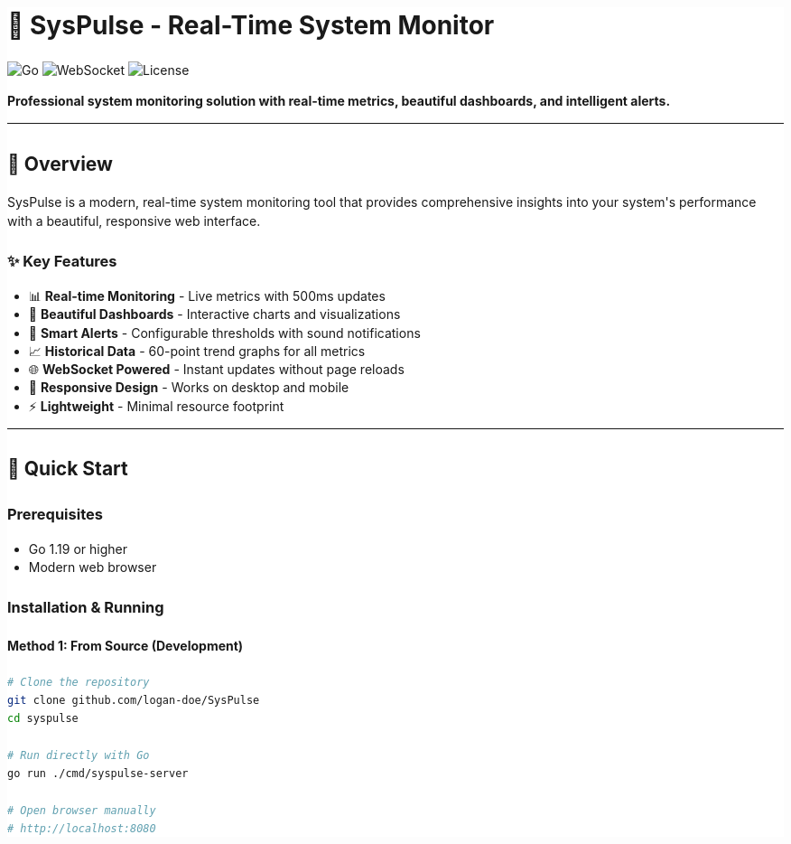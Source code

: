 # 💓 SysPulse - Real-Time System Monitor

![Go](https://img.shields.io/badge/Go-1.19+-00ADD8?style=for-the-badge&logo=go)
![WebSocket](https://img.shields.io/badge/WebSocket-Real--Time-FF6B6B?style=for-the-badge)
![License](https://img.shields.io/badge/License-MIT-blue?style=for-the-badge)

**Professional system monitoring solution with real-time metrics, beautiful dashboards, and intelligent alerts.**

---

## 🎯 Overview

SysPulse is a modern, real-time system monitoring tool that provides comprehensive insights into your system's performance with a beautiful, responsive web interface.

### ✨ Key Features

- 📊 **Real-time Monitoring** - Live metrics with 500ms updates
- 🎨 **Beautiful Dashboards** - Interactive charts and visualizations  
- 🔔 **Smart Alerts** - Configurable thresholds with sound notifications
- 📈 **Historical Data** - 60-point trend graphs for all metrics
- 🌐 **WebSocket Powered** - Instant updates without page reloads
- 📱 **Responsive Design** - Works on desktop and mobile
- ⚡ **Lightweight** - Minimal resource footprint

---

## 🚀 Quick Start

### Prerequisites
- Go 1.19 or higher
- Modern web browser

### Installation & Running

#### Method 1: From Source (Development)
```bash
# Clone the repository
git clone github.com/logan-doe/SysPulse
cd syspulse

# Run directly with Go
go run ./cmd/syspulse-server

# Open browser manually
# http://localhost:8080
```
